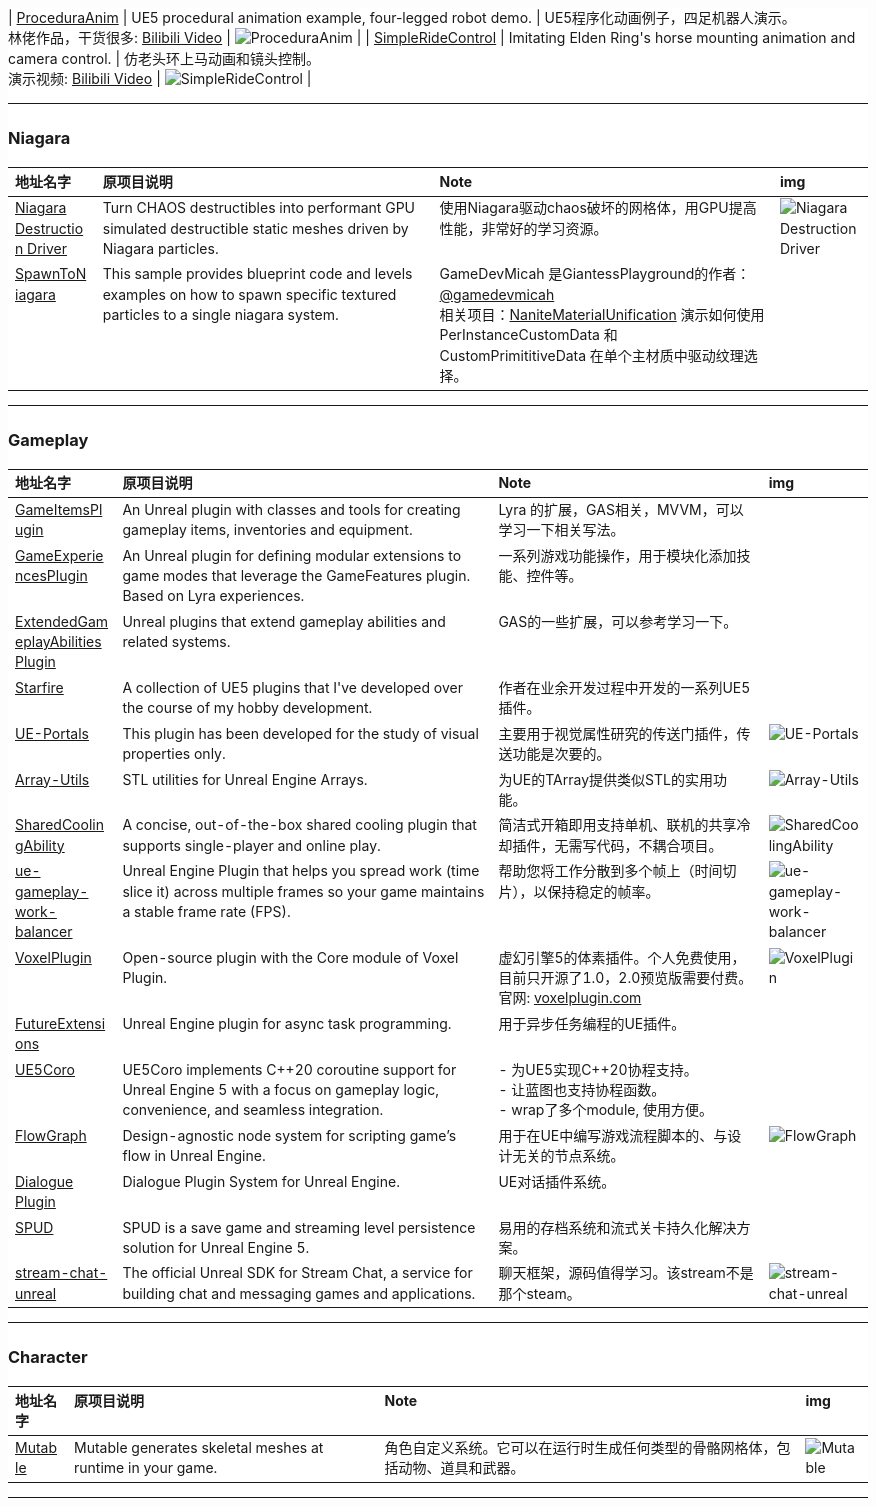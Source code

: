 | [ProceduraAnim](https://github.com/alwayswinder/ProceduraAnim) | UE5 procedural animation example, four-legged robot demo. | UE5程序化动画例子，四足机器人演示。<br>林佬作品，干货很多: [Bilibili Video](https://www.bilibili.com/video/BV1xY2NYUEau/) | <img src="../assets/images/00_image-19.webp" alt="ProceduraAnim" > |
| [SimpleRideControl](https://github.com/alwayswinder/SimpleRideControl) | Imitating Elden Ring's horse mounting animation and camera control. | 仿老头环上马动画和镜头控制。<br>演示视频: [Bilibili Video](https://www.bilibili.com/video/BV1nw411s7fU/) | <img src="../assets/images/00_image-20.webp" alt="SimpleRideControl" > |

---
### **Niagara**
| 地址名字 | 原项目说明 | Note | img |
| :--- | :--- | :--- | :--- |
| [Niagara Destruction Driver](https://github.com/eanticev/niagara-destruction-driver) | Turn CHAOS destructibles into performant GPU simulated destructible static meshes driven by Niagara particles. | 使用Niagara驱动chaos破坏的网格体，用GPU提高性能，非常好的学习资源。 | ![Niagara Destruction Driver](../assets/images/00_image-21.webp) |
| [SpawnToNiagara](https://github.com/aggressivemastery/SpawnToNiagara) | This sample provides blueprint code and levels examples on how to spawn specific textured particles to a single niagara system. | GameDevMicah 是GiantessPlayground的作者：[@gamedevmicah](https://x.com/gamedevmicah)<br>相关项目：[NaniteMaterialUnification](https://github.com/aggressivemastery/NaniteMaterialUnification) 演示如何使用 PerInstanceCustomData 和 CustomPrimititiveData 在单个主材质中驱动纹理选择。 | |

---
### **Gameplay**
| 地址名字 | 原项目说明 | Note | img |
| :--- | :--- | :--- | :--- |
| [GameItemsPlugin](https://github.com/bohdon/GameItemsPlugin) | An Unreal plugin with classes and tools for creating gameplay items, inventories and equipment. | Lyra 的扩展，GAS相关，MVVM，可以学习一下相关写法。 | |
| [GameExperiencesPlugin](https://github.com/bohdon/GameExperiencesPlugin) | An Unreal plugin for defining modular extensions to game modes that leverage the GameFeatures plugin. Based on Lyra experiences. | 一系列游戏功能操作，用于模块化添加技能、控件等。 | |
| [ExtendedGameplayAbilitiesPlugin](https://github.com/bohdon/ExtendedGameplayAbilitiesPlugin) | Unreal plugins that extend gameplay abilities and related systems. | GAS的一些扩展，可以参考学习一下。 | |
| [Starfire](https://github.com/MagForceSeven/Starfire) | A collection of UE5 plugins that I've developed over the course of my hobby development. | 作者在业余开发过程中开发的一系列UE5插件。 | |
| [UE-Portals](https://github.com/rchaucha/UE-Portals) | This plugin has been developed for the study of visual properties only. | 主要用于视觉属性研究的传送门插件，传送功能是次要的。 | ![UE-Portals](../assets/images/00_image-65.webp) |
| [Array-Utils](https://github.com/pyoneerC/Array-Utils) | STL utilities for Unreal Engine Arrays. | 为UE的TArray提供类似STL的实用功能。 | ![Array-Utils](../assets/images/00_image-64.webp) |
| [SharedCoolingAbility](https://github.com/hbdjzwl/SharedCoolingAbility) | A concise, out-of-the-box shared cooling plugin that supports single-player and online play. | 简洁式开箱即用支持单机、联机的共享冷却插件，无需写代码，不耦合项目。 | ![SharedCoolingAbility](../assets/images/00_image-63.webp) |
| [ue-gameplay-work-balancer](https://github.com/eanticev/ue-gameplay-work-balancer) | Unreal Engine Plugin that helps you spread work (time slice it) across multiple frames so your game maintains a stable frame rate (FPS). | 帮助您将工作分散到多个帧上（时间切片），以保持稳定的帧率。 | ![ue-gameplay-work-balancer](../assets/images/00_image-22.webp) |
| [VoxelPlugin](https://github.com/VoxelPlugin/VoxelCore) | Open-source plugin with the Core module of Voxel Plugin. | 虚幻引擎5的体素插件。个人免费使用，目前只开源了1.0，2.0预览版需要付费。官网: [voxelplugin.com](https://voxelplugin.com/) | ![VoxelPlugin](../assets/images/00_image-23.webp) |
| [FutureExtensions](https://github.com/splash-damage/future-extensions) | Unreal Engine plugin for async task programming. | 用于异步任务编程的UE插件。 | |
| [UE5Coro](https://github.com/landelare/ue5coro) | UE5Coro implements C++20 coroutine support for Unreal Engine 5 with a focus on gameplay logic, convenience, and seamless integration. | - 为UE5实现C++20协程支持。<br>- 让蓝图也支持协程函数。<br>- wrap了多个module, 使用方便。 | |
| [FlowGraph](https://github.com/MothCocoon/FlowGraph) | Design-agnostic node system for scripting game’s flow in Unreal Engine. | 用于在UE中编写游戏流程脚本的、与设计无关的节点系统。 | ![FlowGraph](../assets/images/00_image-24.webp) |
| [Dialogue Plugin](https://github.com/NotYetGames/DlgSystem) | Dialogue Plugin System for Unreal Engine. | UE对话插件系统。 | |
| [SPUD](https://github.com/sinbad/SPUD) | SPUD is a save game and streaming level persistence solution for Unreal Engine 5. | 易用的存档系统和流式关卡持久化解决方案。 | |
| [stream-chat-unreal](https://github.com/GetStream/stream-chat-unreal) | The official Unreal SDK for Stream Chat, a service for building chat and messaging games and applications. | 聊天框架，源码值得学习。该stream不是那个steam。 | <img src="../assets/images/00_image-25.webp" alt="stream-chat-unreal" > |

---
### **Character**
| 地址名字 | 原项目说明 | Note | img |
| :--- | :--- | :--- | :--- |
| [Mutable](https://github.com/anticto/Mutable-Documentation/wiki/Use-Cases) | Mutable generates skeletal meshes at runtime in your game. | 角色自定义系统。它可以在运行时生成任何类型的骨骼网格体，包括动物、道具和武器。 | ![Mutable](../assets/images/00_image-26.webp) |

---